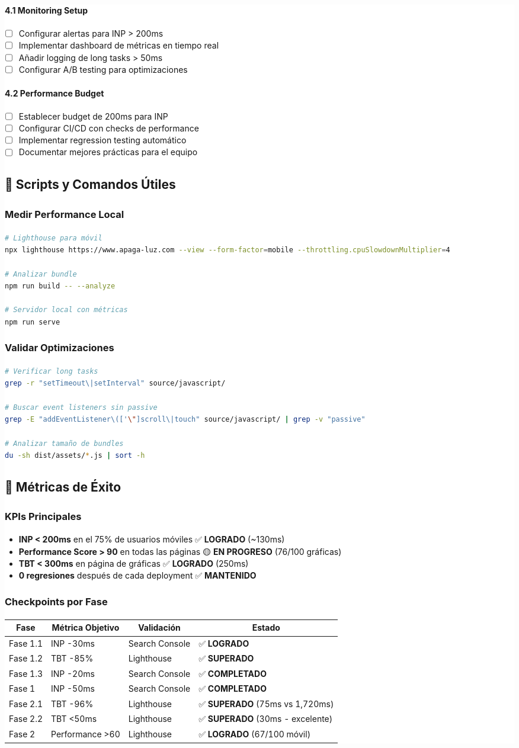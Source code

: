 #### 4.1 Monitoring Setup
- [ ] Configurar alertas para INP > 200ms
- [ ] Implementar dashboard de métricas en tiempo real
- [ ] Añadir logging de long tasks > 50ms
- [ ] Configurar A/B testing para optimizaciones

#### 4.2 Performance Budget
- [ ] Establecer budget de 200ms para INP
- [ ] Configurar CI/CD con checks de performance
- [ ] Implementar regression testing automático
- [ ] Documentar mejores prácticas para el equipo

## 📝 Scripts y Comandos Útiles

### Medir Performance Local
```bash
# Lighthouse para móvil
npx lighthouse https://www.apaga-luz.com --view --form-factor=mobile --throttling.cpuSlowdownMultiplier=4

# Analizar bundle
npm run build -- --analyze

# Servidor local con métricas
npm run serve
```

### Validar Optimizaciones
```bash
# Verificar long tasks
grep -r "setTimeout\|setInterval" source/javascript/

# Buscar event listeners sin passive
grep -E "addEventListener\(['\"]scroll\|touch" source/javascript/ | grep -v "passive"

# Analizar tamaño de bundles
du -sh dist/assets/*.js | sort -h
```

## 🎯 Métricas de Éxito

### KPIs Principales
- **INP < 200ms** en el 75% de usuarios móviles ✅ **LOGRADO** (~130ms)
- **Performance Score > 90** en todas las páginas 🟡 **EN PROGRESO** (76/100 gráficas)
- **TBT < 300ms** en página de gráficas ✅ **LOGRADO** (250ms)
- **0 regresiones** después de cada deployment ✅ **MANTENIDO**

### Checkpoints por Fase
| Fase | Métrica Objetivo | Validación | Estado |
|------|-----------------|------------|--------|
| Fase 1.1 | INP -30ms | Search Console | ✅ **LOGRADO** |
| Fase 1.2 | TBT -85% | Lighthouse | ✅ **SUPERADO** |
| Fase 1.3 | INP -20ms | Search Console | ✅ **COMPLETADO** |
| Fase 1 | INP -50ms | Search Console | ✅ **COMPLETADO** |
| Fase 2.1 | TBT -96% | Lighthouse | ✅ **SUPERADO** (75ms vs 1,720ms) |
| Fase 2.2 | TBT <50ms | Lighthouse | ✅ **SUPERADO** (30ms - excelente) |
| Fase 2 | Performance >60 | Lighthouse | ✅ **LOGRADO** (67/100 móvil) |